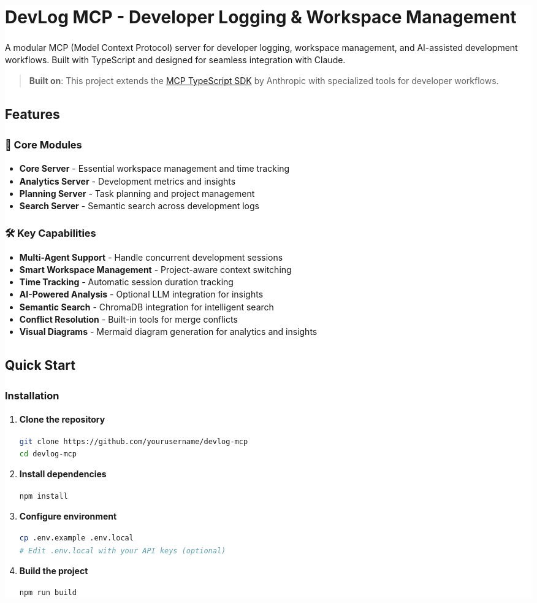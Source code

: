 # DevLog MCP - Developer Logging & Workspace Management

A modular MCP (Model Context Protocol) server for developer logging, workspace management, and AI-assisted development workflows. Built with TypeScript and designed for seamless integration with Claude.

> **Built on**: This project extends the [MCP TypeScript SDK](https://github.com/modelcontextprotocol/typescript-sdk) by Anthropic with specialized tools for developer workflows.

## Features

### 🎯 Core Modules

- **Core Server** - Essential workspace management and time tracking
- **Analytics Server** - Development metrics and insights
- **Planning Server** - Task planning and project management
- **Search Server** - Semantic search across development logs

### 🛠️ Key Capabilities

- **Multi-Agent Support** - Handle concurrent development sessions
- **Smart Workspace Management** - Project-aware context switching
- **Time Tracking** - Automatic session duration tracking
- **AI-Powered Analysis** - Optional LLM integration for insights
- **Semantic Search** - ChromaDB integration for intelligent search
- **Conflict Resolution** - Built-in tools for merge conflicts
- **Visual Diagrams** - Mermaid diagram generation for analytics and insights

## Quick Start

### Installation

1. **Clone the repository**
   ```bash
   git clone https://github.com/yourusername/devlog-mcp
   cd devlog-mcp
   ```

2. **Install dependencies**
   ```bash
   npm install
   ```

3. **Configure environment**
   ```bash
   cp .env.example .env.local
   # Edit .env.local with your API keys (optional)
   ```

4. **Build the project**
   ```bash
   npm run build
   ```
